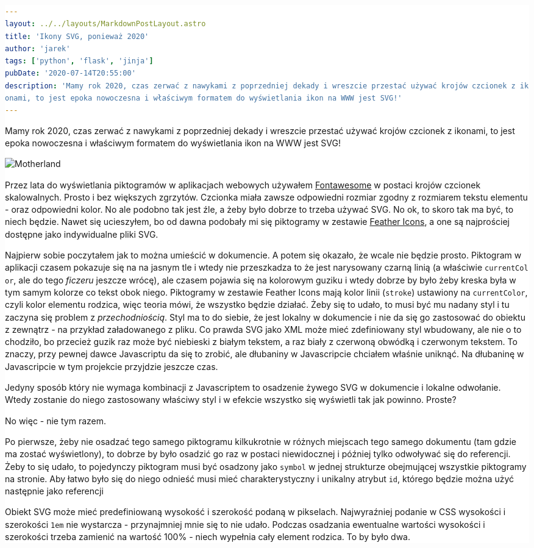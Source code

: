 ```yaml
---
layout: ../../layouts/MarkdownPostLayout.astro
title: 'Ikony SVG, ponieważ 2020'
author: 'jarek'
tags: ['python', 'flask', 'jinja']
pubDate: '2020-07-14T20:55:00'
description: 'Mamy rok 2020, czas zerwać z nawykami z poprzedniej dekady i wreszcie przestać używać krojów czcionek z ikonami, to jest epoka nowoczesna i właściwym formatem do wyświetlania ikon na WWW jest SVG!'
---
```


Mamy rok 2020, czas zerwać z nawykami z poprzedniej dekady i wreszcie przestać używać krojów czcionek z ikonami, to jest epoka nowoczesna i właściwym formatem do wyświetlania ikon na WWW jest SVG!

![Motherland](https://i.imgur.com/xcU7UQIh.jpg)

Przez lata do wyświetlania piktogramów w aplikacjach webowych używałem [Fontawesome](https://fontawesome.com/) w postaci krojów czcionek skalowalnych. Prosto i bez większych zgrzytów. Czcionka miała zawsze odpowiedni rozmiar zgodny z rozmiarem tekstu elementu - oraz odpowiedni kolor. No ale podobno tak jest źle, a żeby było dobrze to trzeba używać SVG. No ok, to skoro tak ma być, to niech będzie. Nawet się ucieszyłem, bo od dawna podobały mi się piktogramy w zestawie [Feather Icons](https://feathericons.com/), a one są najprościej dostępne jako indywidualne pliki SVG.

Najpierw sobie poczytałem jak to można umieścić w dokumencie. A potem się okazało, że wcale nie będzie prosto. Piktogram w aplikacji czasem pokazuje się na na jasnym tle i wtedy nie przeszkadza to że jest narysowany czarną linią (a właściwie `currentColor`, ale do tego _ficzeru_ jeszcze wrócę), ale czasem pojawia się na kolorowym guziku i wtedy dobrze by było żeby kreska była w tym samym kolorze co tekst obok niego. Piktogramy w zestawie Feather Icons mają kolor linii (`stroke`) ustawiony na `currentColor`, czyli kolor elementu rodzica, więc teoria mówi, że wszystko będzie działać. Żeby się to udało, to musi być mu nadany styl i tu zaczyna się problem z _przechodniością_. Styl ma to do siebie, że jest lokalny w dokumencie i nie da się go zastosować do obiektu z zewnątrz - na przykład załadowanego z pliku. Co prawda SVG jako XML może mieć zdefiniowany styl wbudowany, ale nie o to chodziło, bo przecież guzik raz może być niebieski z białym tekstem, a raz biały z czerwoną obwódką i czerwonym tekstem. To znaczy, przy pewnej dawce Javascriptu da się to zrobić, ale dłubaniny w Javascripcie chciałem właśnie uniknąć. Na dłubaninę w Javascripcie w tym projekcie przyjdzie jeszcze czas.

Jedyny sposób który nie wymaga kombinacji z Javascriptem to osadzenie żywego SVG w dokumencie i lokalne odwołanie. Wtedy zostanie do niego zastosowany właściwy styl i w efekcie wszystko się wyświetli tak jak powinno. Proste?

No więc - nie tym razem.

Po pierwsze, żeby nie osadzać tego samego piktogramu kilkukrotnie w różnych miejscach tego samego dokumentu (tam gdzie ma zostać wyświetlony), to dobrze by było osadzić go raz w postaci niewidocznej i później tylko odwoływać się do referencji. Żeby to się udało, to pojedynczy piktogram musi być osadzony jako `symbol` w jednej strukturze obejmującej wszystkie piktogramy na stronie. Aby łatwo było się do niego odnieść musi mieć charakterystyczny i unikalny atrybut `id`, którego będzie można użyć następnie jako referencji

Obiekt SVG może mieć predefiniowaną wysokość i szerokość podaną w pikselach. Najwyraźniej podanie w CSS wysokości i szerokości `1em` nie wystarcza - przynajmniej mnie się to nie udało. Podczas osadzania ewentualne wartości wysokości i szerokości trzeba zamienić na wartość 100% - niech wypełnia cały element rodzica. To by było dwa.
